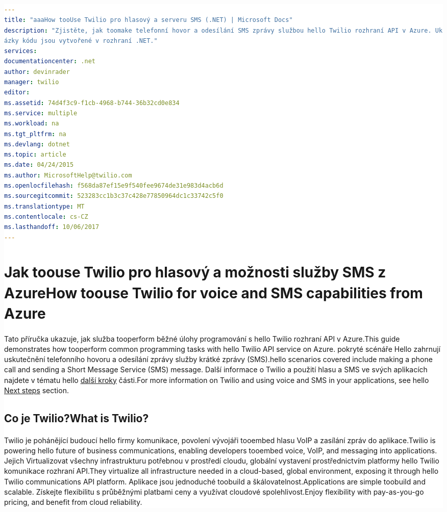 ```yaml
---
title: "aaaHow tooUse Twilio pro hlasový a serveru SMS (.NET) | Microsoft Docs"
description: "Zjistěte, jak toomake telefonní hovor a odesílání SMS zprávy službou hello Twilio rozhraní API v Azure. Ukázky kódu jsou vytvořené v rozhraní .NET."
services: 
documentationcenter: .net
author: devinrader
manager: twilio
editor: 
ms.assetid: 74d4f3c9-f1cb-4968-b744-36b32cd0e834
ms.service: multiple
ms.workload: na
ms.tgt_pltfrm: na
ms.devlang: dotnet
ms.topic: article
ms.date: 04/24/2015
ms.author: MicrosoftHelp@twilio.com
ms.openlocfilehash: f568da87ef15e9f540fee9674de31e983d4acb6d
ms.sourcegitcommit: 523283cc1b3c37c428e77850964dc1c33742c5f0
ms.translationtype: MT
ms.contentlocale: cs-CZ
ms.lasthandoff: 10/06/2017
---
```

# <a name="how-toouse-twilio-for-voice-and-sms-capabilities-from-azure"></a><span data-ttu-id="261df-104">Jak toouse Twilio pro hlasový a možnosti služby SMS z Azure</span><span class="sxs-lookup"><span data-stu-id="261df-104">How toouse Twilio for voice and SMS capabilities from Azure</span></span>
<span data-ttu-id="261df-105">Tato příručka ukazuje, jak služba tooperform běžné úlohy programování s hello Twilio rozhraní API v Azure.</span><span class="sxs-lookup"><span data-stu-id="261df-105">This guide demonstrates how tooperform common programming tasks with hello Twilio API service on Azure.</span></span> <span data-ttu-id="261df-106">pokryté scénáře Hello zahrnují uskutečnění telefonního hovoru a odesílání zprávy služby krátké zprávy (SMS).</span><span class="sxs-lookup"><span data-stu-id="261df-106">hello scenarios covered include making a phone call and sending a Short Message Service (SMS) message.</span></span> <span data-ttu-id="261df-107">Další informace o Twilio a použití hlasu a SMS ve svých aplikacích najdete v tématu hello [další kroky](#NextSteps) části.</span><span class="sxs-lookup"><span data-stu-id="261df-107">For more information on Twilio and using voice and SMS in your applications, see hello [Next steps](#NextSteps) section.</span></span>

## <span data-ttu-id="261df-108"><a id="WhatIs"></a>Co je Twilio?</span><span class="sxs-lookup"><span data-stu-id="261df-108"><a id="WhatIs"></a>What is Twilio?</span></span>
<span data-ttu-id="261df-109">Twilio je pohánějící budoucí hello firmy komunikace, povolení vývojáři tooembed hlasu VoIP a zasílání zpráv do aplikace.</span><span class="sxs-lookup"><span data-stu-id="261df-109">Twilio is powering hello future of business communications, enabling developers tooembed voice, VoIP, and messaging into applications.</span></span> <span data-ttu-id="261df-110">Jejich Virtualizovat všechny infrastrukturu potřebnou v prostředí cloudu, globální vystavení prostřednictvím platformy hello Twilio komunikace rozhraní API.</span><span class="sxs-lookup"><span data-stu-id="261df-110">They virtualize all infrastructure needed in a cloud-based, global environment, exposing it through hello Twilio communications API platform.</span></span> <span data-ttu-id="261df-111">Aplikace jsou jednoduché toobuild a škálovatelnost.</span><span class="sxs-lookup"><span data-stu-id="261df-111">Applications are simple toobuild and scalable.</span></span> <span data-ttu-id="261df-112">Získejte flexibilitu s průběžnými platbami ceny a využívat cloudové spolehlivost.</span><span class="sxs-lookup"><span data-stu-id="261df-112">Enjoy flexibility with pay-as-you-go pricing, and benefit from cloud reliability.</span></span>
